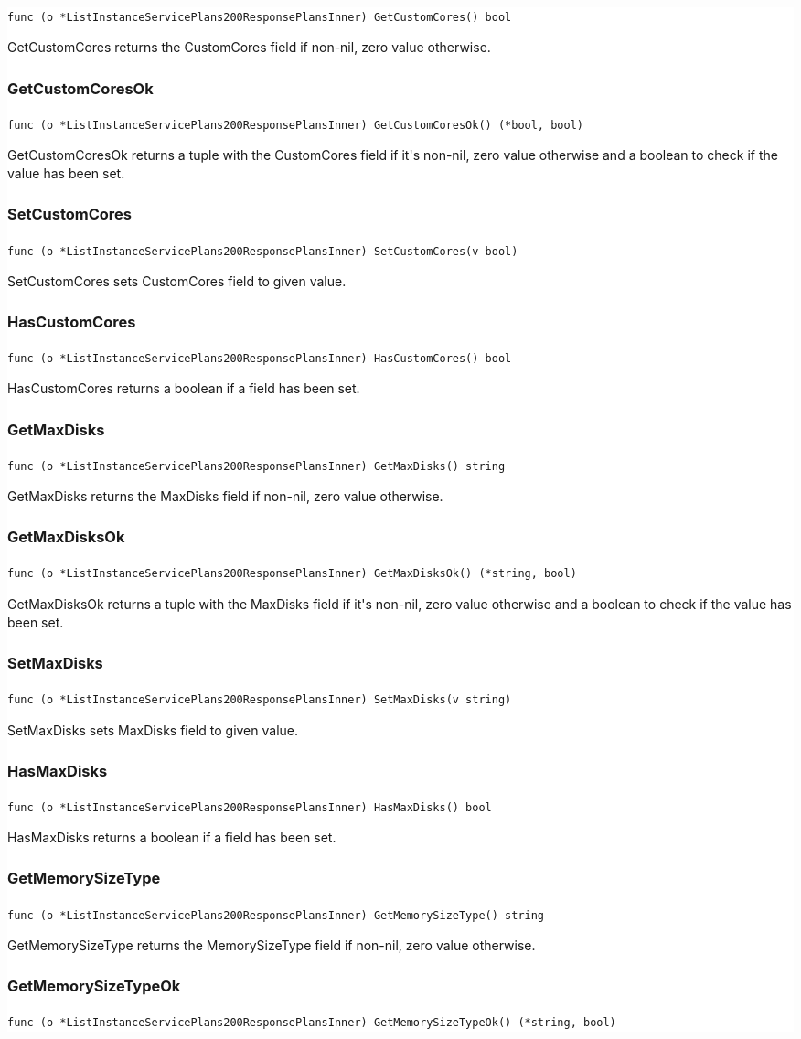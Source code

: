 `func (o *ListInstanceServicePlans200ResponsePlansInner) GetCustomCores() bool`

GetCustomCores returns the CustomCores field if non-nil, zero value otherwise.

### GetCustomCoresOk

`func (o *ListInstanceServicePlans200ResponsePlansInner) GetCustomCoresOk() (*bool, bool)`

GetCustomCoresOk returns a tuple with the CustomCores field if it's non-nil, zero value otherwise
and a boolean to check if the value has been set.

### SetCustomCores

`func (o *ListInstanceServicePlans200ResponsePlansInner) SetCustomCores(v bool)`

SetCustomCores sets CustomCores field to given value.

### HasCustomCores

`func (o *ListInstanceServicePlans200ResponsePlansInner) HasCustomCores() bool`

HasCustomCores returns a boolean if a field has been set.

### GetMaxDisks

`func (o *ListInstanceServicePlans200ResponsePlansInner) GetMaxDisks() string`

GetMaxDisks returns the MaxDisks field if non-nil, zero value otherwise.

### GetMaxDisksOk

`func (o *ListInstanceServicePlans200ResponsePlansInner) GetMaxDisksOk() (*string, bool)`

GetMaxDisksOk returns a tuple with the MaxDisks field if it's non-nil, zero value otherwise
and a boolean to check if the value has been set.

### SetMaxDisks

`func (o *ListInstanceServicePlans200ResponsePlansInner) SetMaxDisks(v string)`

SetMaxDisks sets MaxDisks field to given value.

### HasMaxDisks

`func (o *ListInstanceServicePlans200ResponsePlansInner) HasMaxDisks() bool`

HasMaxDisks returns a boolean if a field has been set.

### GetMemorySizeType

`func (o *ListInstanceServicePlans200ResponsePlansInner) GetMemorySizeType() string`

GetMemorySizeType returns the MemorySizeType field if non-nil, zero value otherwise.

### GetMemorySizeTypeOk

`func (o *ListInstanceServicePlans200ResponsePlansInner) GetMemorySizeTypeOk() (*string, bool)`
